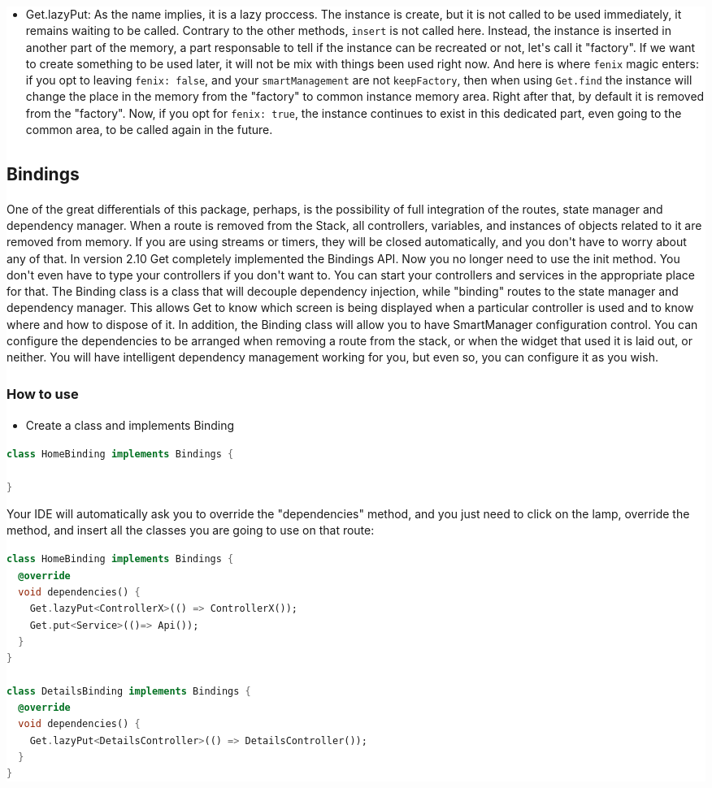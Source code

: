 - Get.lazyPut: As the name implies, it is a lazy proccess. The instance is create, but it is not called to be used immediately, it remains waiting to be called. Contrary to the other methods, `insert` is not called here. Instead, the instance is inserted in another part of the memory, a part responsable to tell if the instance can be recreated or not, let's call it "factory". If we want to create something to be used later, it will not be mix with things been used right now. And here is where `fenix` magic enters: if you opt to leaving `fenix: false`, and your `smartManagement` are not `keepFactory`, then when using `Get.find` the instance will change the place in the memory from the "factory" to common instance memory area. Right after that, by default it is removed from the "factory". Now, if you opt for `fenix: true`, the instance continues to exist in this dedicated part, even going to the common area, to be called again in the future.

## Bindings

One of the great differentials of this package, perhaps, is the possibility of full integration of the routes, state manager and dependency manager.
When a route is removed from the Stack, all controllers, variables, and instances of objects related to it are removed from memory. If you are using streams or timers, they will be closed automatically, and you don't have to worry about any of that.
In version 2.10 Get completely implemented the Bindings API.
Now you no longer need to use the init method. You don't even have to type your controllers if you don't want to. You can start your controllers and services in the appropriate place for that.
The Binding class is a class that will decouple dependency injection, while "binding" routes to the state manager and dependency manager.
This allows Get to know which screen is being displayed when a particular controller is used and to know where and how to dispose of it.
In addition, the Binding class will allow you to have SmartManager configuration control. You can configure the dependencies to be arranged when removing a route from the stack, or when the widget that used it is laid out, or neither. You will have intelligent dependency management working for you, but even so, you can configure it as you wish.

### How to use

- Create a class and implements Binding

```dart
class HomeBinding implements Bindings {

}
```

Your IDE will automatically ask you to override the "dependencies" method, and you just need to click on the lamp, override the method, and insert all the classes you are going to use on that route:

```dart
class HomeBinding implements Bindings {
  @override
  void dependencies() {
    Get.lazyPut<ControllerX>(() => ControllerX());
    Get.put<Service>(()=> Api());
  }
}

class DetailsBinding implements Bindings {
  @override
  void dependencies() {
    Get.lazyPut<DetailsController>(() => DetailsController());
  }
}
```
